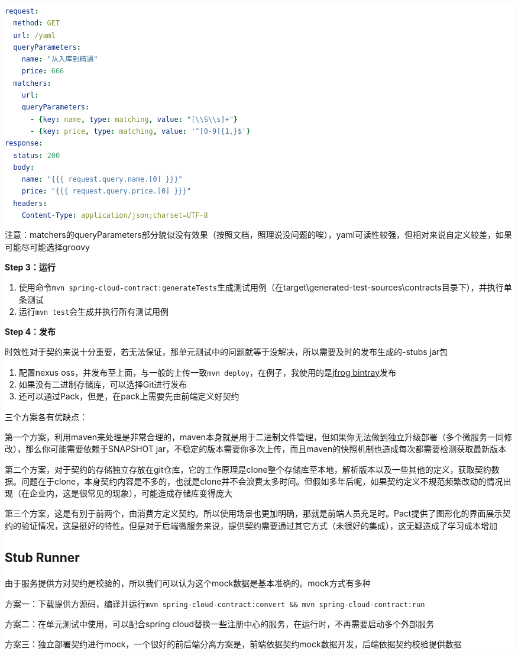 ```yml
request:
  method: GET
  url: /yaml
  queryParameters:
    name: "从入库到精通"
    price: 666
  matchers:
    url:
    queryParameters:
      - {key: name, type: matching, value: "[\\S\\s]+"}
      - {key: price, type: matching, value: '^[0-9]{1,}$'}
response:
  status: 200
  body:
    name: "{{{ request.query.name.[0] }}}"
    price: "{{{ request.query.price.[0] }}}"
  headers:
    Content-Type: application/json;charset=UTF-8
```

注意：matchers的queryParameters部分貌似没有效果（按照文档，照理说没问题的唉），yaml可读性较强，但相对来说自定义较差，如果可能尽可能选择groovy

**Step 3：运行**

1. 使用命令`mvn spring-cloud-contract:generateTests`生成测试用例（在target\generated-test-sources\contracts目录下），并执行单条测试
2. 运行`mvn test`会生成并执行所有测试用例

**Step 4：发布**

时效性对于契约来说十分重要，若无法保证，那单元测试中的问题就等于没解决，所以需要及时的发布生成的-stubs jar包

1. 配置nexus oss，并发布至上面，与一般的上传一致`mvn deploy`，在例子，我使用的是[jfrog bintray](https://bintray.com/jiangtj/maven)发布
2. 如果没有二进制存储库，可以选择Git进行发布
3. 还可以通过Pack，但是，在pack上需要先由前端定义好契约

三个方案各有优缺点：

第一个方案，利用maven来处理是非常合理的，maven本身就是用于二进制文件管理，但如果你无法做到独立升级部署（多个微服务一同修改），那么你可能需要依赖于SNAPSHOT jar，不稳定的版本需要你多次上传，而且maven的快照机制也造成每次都需要检测获取最新版本

第二个方案，对于契约的存储独立存放在git仓库，它的工作原理是clone整个存储库至本地，解析版本以及一些其他的定义，获取契约数据。问题在于clone，本身契约内容是不多的，也就是clone并不会浪费太多时间。但假如多年后呢，如果契约定义不规范频繁改动的情况出现（在企业内，这是很常见的现象），可能造成存储库变得庞大

第三个方案，这是有别于前两个，由消费方定义契约。所以使用场景也更加明确，那就是前端人员充足时。Pact提供了图形化的界面展示契约的验证情况，这是挺好的特性。但是对于后端微服务来说，提供契约需要通过其它方式（未很好的集成），这无疑造成了学习成本增加

## Stub Runner
由于服务提供方对契约是校验的，所以我们可以认为这个mock数据是基本准确的。mock方式有多种

方案一：下载提供方源码，编译并运行`mvn spring-cloud-contract:convert && mvn spring-cloud-contract:run`

方案二：在单元测试中使用，可以配合spring cloud替换一些注册中心的服务，在运行时，不再需要启动多个外部服务

方案三：独立部署契约进行mock，一个很好的前后端分离方案是，前端依据契约mock数据开发，后端依据契约校验提供数据

